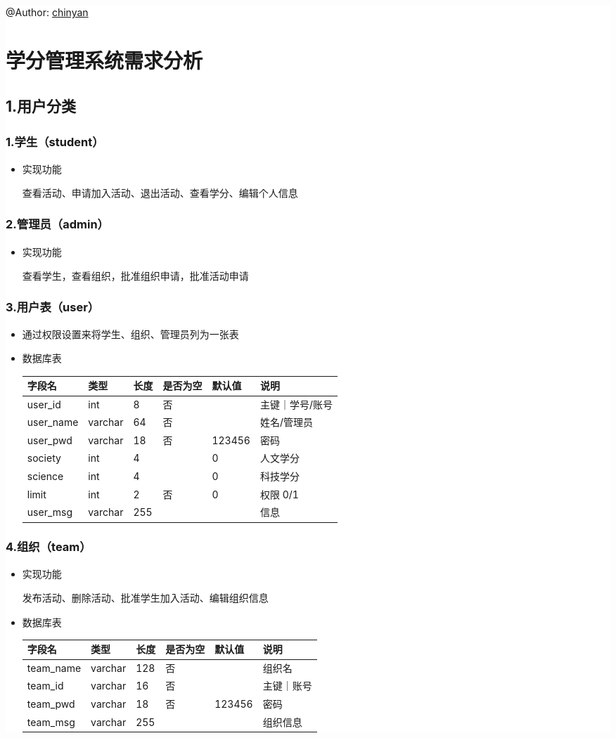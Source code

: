 @Author: <u>chinyan</u>

# 学分管理系统需求分析

## 1.用户分类

### 1.学生（student）

* 实现功能

  查看活动、申请加入活动、退出活动、查看学分、编辑个人信息

### 2.管理员（admin）

* 实现功能

  查看学生，查看组织，批准组织申请，批准活动申请

### 3.用户表（user）

* 通过权限设置来将学生、组织、管理员列为一张表

* 数据库表

  | 字段名    | 类型    | 长度 | 是否为空 | 默认值 | 说明            |
  | --------- | ------- | ---- | -------- | ------ | --------------- |
  | user_id   | int     | 8    | 否       |        | 主键｜学号/账号 |
  | user_name | varchar | 64   | 否       |        | 姓名/管理员     |
  | user_pwd  | varchar | 18   | 否       | 123456 | 密码            |
  | society   | int     | 4    |          | 0      | 人文学分        |
  | science   | int     | 4    |          | 0      | 科技学分        |
  | limit     | int     | 2    | 否       | 0      | 权限 0/1        |
  | user_msg  | varchar | 255  |          |        | 信息            |

### 4.组织（team）

* 实现功能

  发布活动、删除活动、批准学生加入活动、编辑组织信息

* 数据库表

  | 字段名    | 类型    | 长度 | 是否为空 | 默认值 | 说明       |
  | --------- | ------- | ---- | -------- | ------ | ---------- |
  | team_name | varchar | 128  | 否       |        | 组织名     |
  | team_id   | varchar | 16   | 否       |        | 主键｜账号 |
  | team_pwd  | varchar | 18   | 否       | 123456 | 密码       |
  | team_msg  | varchar | 255  |          |        | 组织信息   |
